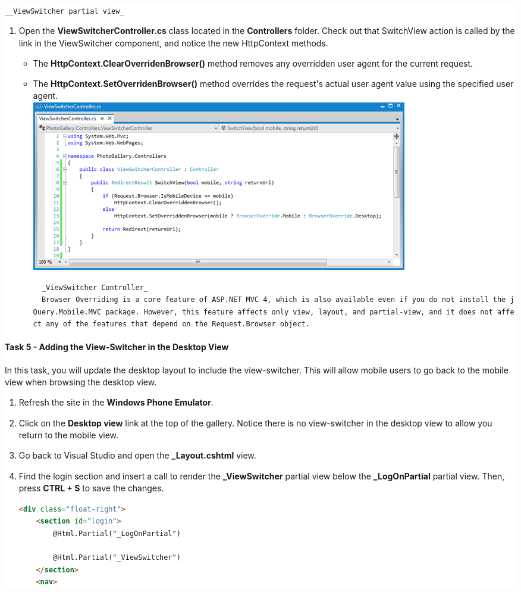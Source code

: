 	__ViewSwitcher partial view_

1. Open the **ViewSwitcherController.cs** class located in the **Controllers** folder. Check out that SwitchView action is called by the link in the ViewSwitcher component, and notice the new HttpContext methods.  
    - The **HttpContext.ClearOverridenBrowser()** method removes any overridden user agent for the current request.  
    - The **HttpContext.SetOverridenBrowser()** method overrides the request's actual user agent value using the specified user agent.  
	![ViewSwitcher Controller](./images/ViewSwitcher-Controller.png?raw=true "ViewSwitcher Controller")  

            _ViewSwitcher Controller_  
            Browser Overriding is a core feature of ASP.NET MVC 4, which is also available even if you do not install the jQuery.Mobile.MVC package. However, this feature affects only view, layout, and partial-view, and it does not affect any of the features that depend on the Request.Browser object.

 

#### Task 5 - Adding the View-Switcher in the Desktop View ####

In this task, you will update the desktop layout to include the view-switcher. This will allow mobile users to go back to the mobile view when browsing the desktop view.

1. Refresh the site in the **Windows Phone Emulator**.

1. Click on the **Desktop view** link at the top of the gallery. Notice there is no view-switcher in the desktop view to allow you return to the mobile view.

1. Go back to Visual Studio and open the **_Layout.cshtml** view.

1. Find the login section and insert a call to render the **_ViewSwitcher** partial view below the **_LogOnPartial** partial view. Then, press **CTRL + S** to save the changes.

	````HTML
	<div class="float-right">
	    <section id="login">
	        @Html.Partial("_LogOnPartial")
	                        
	        @Html.Partial("_ViewSwitcher")
	    </section>
	    <nav>
	````
